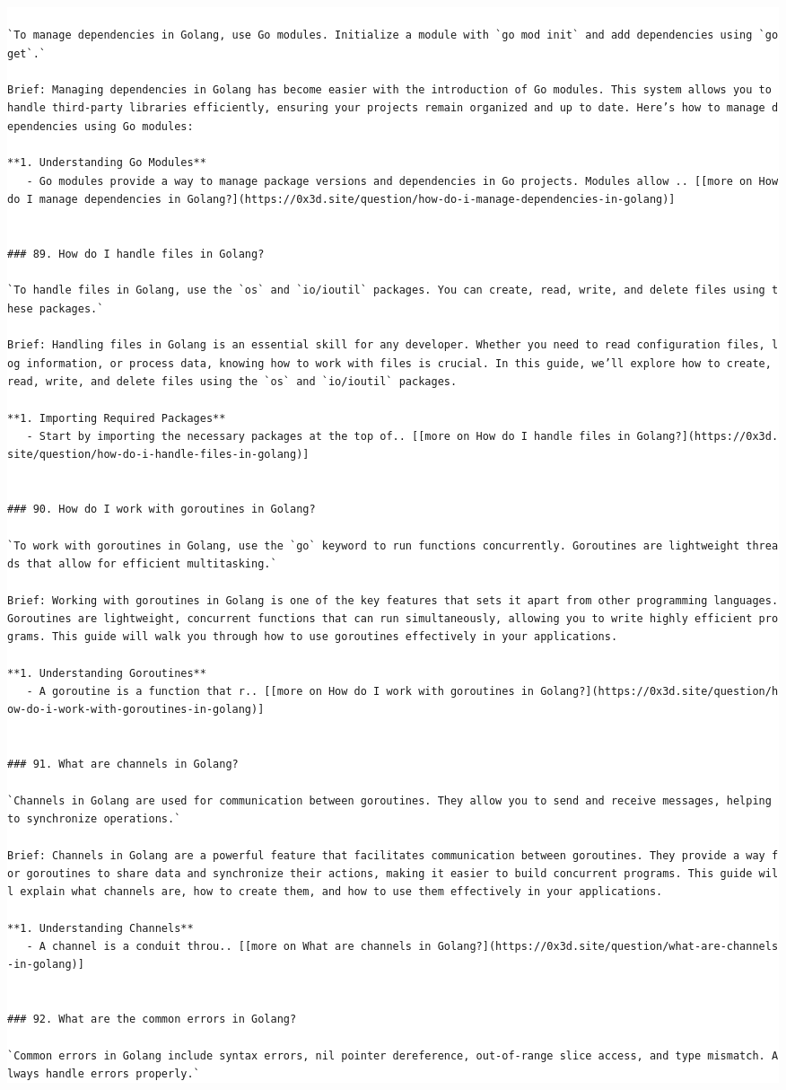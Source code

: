 ```go.. [[more on How do you handle errors in Golang?](https://0x3d.site/question/how-do-you-handle-errors-in-golang)]

`To manage dependencies in Golang, use Go modules. Initialize a module with `go mod init` and add dependencies using `go get`.`

Brief: Managing dependencies in Golang has become easier with the introduction of Go modules. This system allows you to handle third-party libraries efficiently, ensuring your projects remain organized and up to date. Here’s how to manage dependencies using Go modules:

**1. Understanding Go Modules**
   - Go modules provide a way to manage package versions and dependencies in Go projects. Modules allow .. [[more on How do I manage dependencies in Golang?](https://0x3d.site/question/how-do-i-manage-dependencies-in-golang)]


### 89. How do I handle files in Golang?

`To handle files in Golang, use the `os` and `io/ioutil` packages. You can create, read, write, and delete files using these packages.`

Brief: Handling files in Golang is an essential skill for any developer. Whether you need to read configuration files, log information, or process data, knowing how to work with files is crucial. In this guide, we’ll explore how to create, read, write, and delete files using the `os` and `io/ioutil` packages.

**1. Importing Required Packages**
   - Start by importing the necessary packages at the top of.. [[more on How do I handle files in Golang?](https://0x3d.site/question/how-do-i-handle-files-in-golang)]


### 90. How do I work with goroutines in Golang?

`To work with goroutines in Golang, use the `go` keyword to run functions concurrently. Goroutines are lightweight threads that allow for efficient multitasking.`

Brief: Working with goroutines in Golang is one of the key features that sets it apart from other programming languages. Goroutines are lightweight, concurrent functions that can run simultaneously, allowing you to write highly efficient programs. This guide will walk you through how to use goroutines effectively in your applications.

**1. Understanding Goroutines**
   - A goroutine is a function that r.. [[more on How do I work with goroutines in Golang?](https://0x3d.site/question/how-do-i-work-with-goroutines-in-golang)]


### 91. What are channels in Golang?

`Channels in Golang are used for communication between goroutines. They allow you to send and receive messages, helping to synchronize operations.`

Brief: Channels in Golang are a powerful feature that facilitates communication between goroutines. They provide a way for goroutines to share data and synchronize their actions, making it easier to build concurrent programs. This guide will explain what channels are, how to create them, and how to use them effectively in your applications.

**1. Understanding Channels**
   - A channel is a conduit throu.. [[more on What are channels in Golang?](https://0x3d.site/question/what-are-channels-in-golang)]


### 92. What are the common errors in Golang?

`Common errors in Golang include syntax errors, nil pointer dereference, out-of-range slice access, and type mismatch. Always handle errors properly.`
```